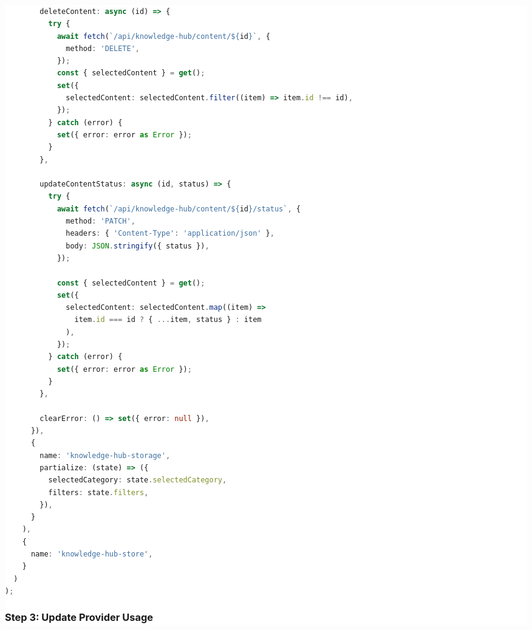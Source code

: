 ```typescript
        deleteContent: async (id) => {
          try {
            await fetch(`/api/knowledge-hub/content/${id}`, {
              method: 'DELETE',
            });
            const { selectedContent } = get();
            set({
              selectedContent: selectedContent.filter((item) => item.id !== id),
            });
          } catch (error) {
            set({ error: error as Error });
          }
        },

        updateContentStatus: async (id, status) => {
          try {
            await fetch(`/api/knowledge-hub/content/${id}/status`, {
              method: 'PATCH',
              headers: { 'Content-Type': 'application/json' },
              body: JSON.stringify({ status }),
            });

            const { selectedContent } = get();
            set({
              selectedContent: selectedContent.map((item) =>
                item.id === id ? { ...item, status } : item
              ),
            });
          } catch (error) {
            set({ error: error as Error });
          }
        },

        clearError: () => set({ error: null }),
      }),
      {
        name: 'knowledge-hub-storage',
        partialize: (state) => ({
          selectedCategory: state.selectedCategory,
          filters: state.filters,
        }),
      }
    ),
    {
      name: 'knowledge-hub-store',
    }
  )
);
```

### **Step 3: Update Provider Usage**
